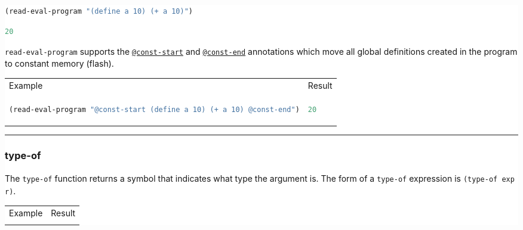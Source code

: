 ```clj
(read-eval-program "(define a 10) (+ a 10)")
```


</td>
<td>

```clj
20
```


</td>
</tr>
</table>

`read-eval-program` supports the  [`@const-start`](#const-start) and [`@const-end`](#const-end) annotations which move all global definitions created in the program to constant memory (flash). 

<table>
<tr>
<td> Example </td> <td> Result </td>
</tr>
<tr>
<td>

```clj
(read-eval-program "@const-start (define a 10) (+ a 10) @const-end")
```


</td>
<td>

```clj
20
```


</td>
</tr>
</table>




---


### type-of

The `type-of` function returns a symbol that indicates what type the argument is. The form of a `type-of` expression is `(type-of expr)`. 

<table>
<tr>
<td> Example </td> <td> Result </td>
</tr>
<tr>
<td>
